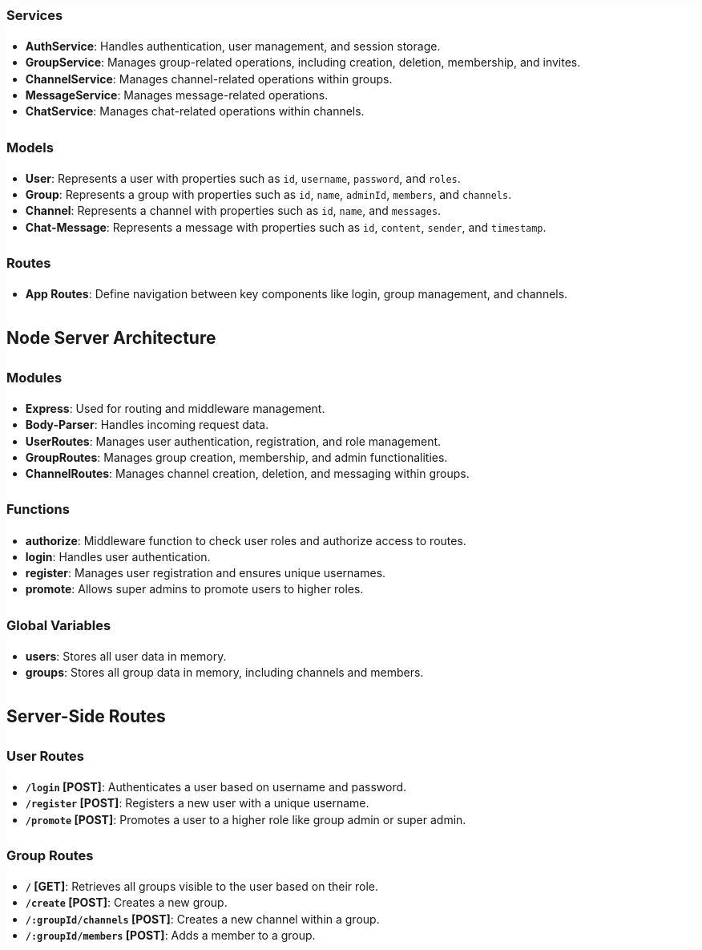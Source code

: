 
### Services
- **AuthService**: Handles authentication, user management, and session storage.
- **GroupService**: Manages group-related operations, including creation, deletion, membership, and invites.
- **ChannelService**: Manages channel-related operations within groups.
- **MessageService**: Manages message-related operations.
- **ChatService**: Manages chat-related operations within channels.

### Models
- **User**: Represents a user with properties such as `id`, `username`, `password`, and `roles`.
- **Group**: Represents a group with properties such as `id`, `name`, `adminId`, `members`, and `channels`.
- **Channel**: Represents a channel with properties such as `id`, `name`, and `messages`.
- **Chat-Message**: Represents a message with properties such as `id`, `content`, `sender`, and `timestamp`.

### Routes
- **App Routes**: Define navigation between key components like login, group management, and channels.

## Node Server Architecture

### Modules
- **Express**: Used for routing and middleware management.
- **Body-Parser**: Handles incoming request data.
- **UserRoutes**: Manages user authentication, registration, and role management.
- **GroupRoutes**: Manages group creation, membership, and admin functionalities.
- **ChannelRoutes**: Manages channel creation, deletion, and messaging within groups.

### Functions
- **authorize**: Middleware function to check user roles and authorize access to routes.
- **login**: Handles user authentication.
- **register**: Manages user registration and ensures unique usernames.
- **promote**: Allows super admins to promote users to higher roles.

### Global Variables
- **users**: Stores all user data in memory.
- **groups**: Stores all group data in memory, including channels and members.

## Server-Side Routes

### User Routes
- **`/login` [POST]**: Authenticates a user based on username and password.
- **`/register` [POST]**: Registers a new user with a unique username.
- **`/promote` [POST]**: Promotes a user to a higher role like group admin or super admin.

### Group Routes
- **`/` [GET]**: Retrieves all groups visible to the user based on their role.
- **`/create` [POST]**: Creates a new group.
- **`/:groupId/channels` [POST]**: Creates a new channel within a group.
- **`/:groupId/members` [POST]**: Adds a member to a group.
